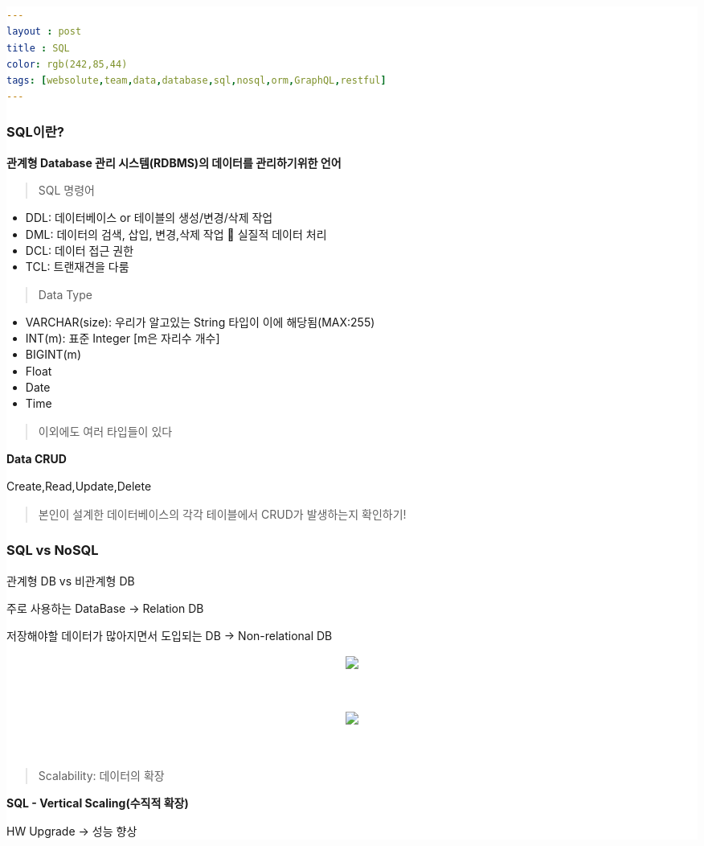 ```yaml
---
layout : post
title : SQL
color: rgb(242,85,44)
tags: [websolute,team,data,database,sql,nosql,orm,GraphQL,restful]
---
```


### SQL이란?

<strong>관계형 Database 관리 시스템(RDBMS)의 데이터를 관리하기위한 언어​</strong>

>SQL 명령어​
- DDL: 데이터베이스 or 테이블의 생성/변경/삭제 작업​
- DML: 데이터의 검색, 삽입, 변경,삭제 작업  실질적 데이터 처리​
- DCL: 데이터 접근 권한​
- TCL: 트랜재견을 다룸​​

>Data Type​
- VARCHAR(size): 우리가 알고있는 String 타입이 이에 해당됨(MAX:255)​
- INT(m): 표준 Integer [m은 자리수 개수]​
- BIGINT(m)​
- Float​
- Date​
- Time​
>이외에도 여러 타입들이 있다  ​

<strong>Data CRUD​</strong>

Create​,Read​,Update​,Delete​

>본인이 설계한 데이터베이스의 ​각각 테이블에서 ​CRUD가 발생하는지 확인하기!

### SQL vs NoSQL

관계형 DB vs 비관계형 DB​

주로 사용하는 DataBase -> Relation DB​

저장해야할 데이터가 많아지면서 도입되는 DB -> Non-relational DB​


<p align="center"><img src="https://www.clariontech.com/hs-fs/hubfs/SQL-NOSQL.png?width=813&name=SQL-NOSQL.png" width="75%"></p>

<br>

<p align="center"><img src="https://www.kadamtech.com/wp-content/uploads/2019/01/sql-vs-no-sql-1.png" width="75%"></p>

<br>

>Scalability: 데이터의 확장

<strong>SQL - Vertical Scaling(수직적 확장)​</strong>

HW Upgrade -> 성능 향상​
